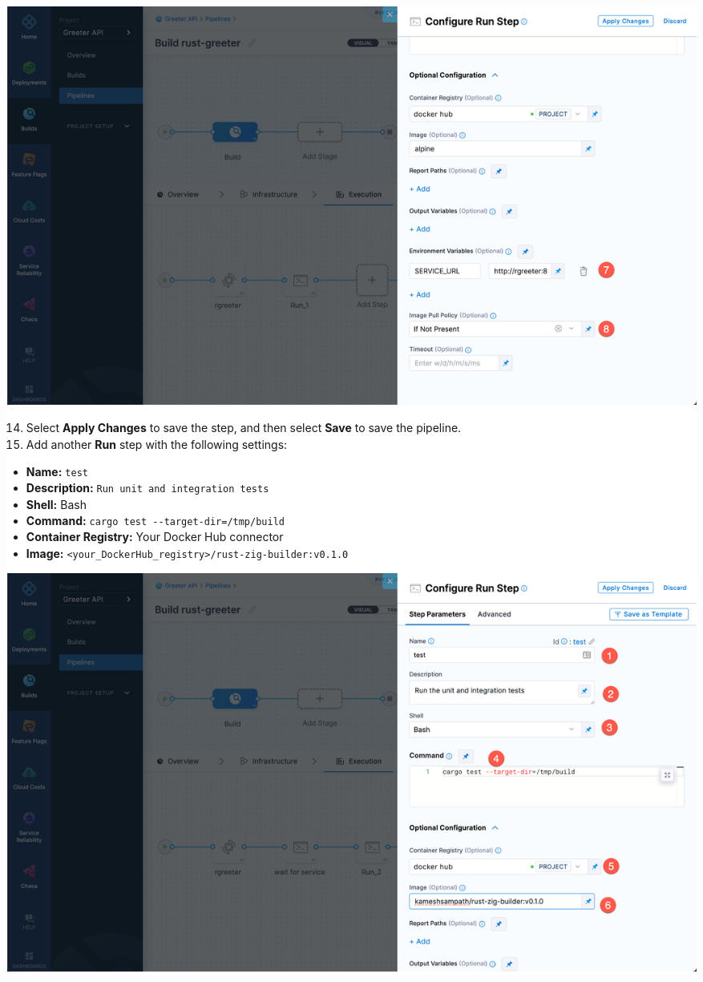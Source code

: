    ![Configure Wait Service Env](../ci-pipelines/static/ci-tutorial-rust-container/wait_service_env.png)

14. Select  __Apply Changes__ to save the step, and then select __Save__ to save the pipeline.
15. Add another **Run** step with the following settings:

   * **Name:** `test`
   * **Description:** `Run unit and integration tests`
   * **Shell:** Bash
   * **Command:** `cargo test --target-dir=/tmp/build`
   * **Container Registry:** Your Docker Hub connector
   * **Image:** `<your_DockerHub_registry>/rust-zig-builder:v0.1.0`

   ![Test Step](../ci-pipelines/static/ci-tutorial-rust-container/rust_pipeline_step_test.png)
